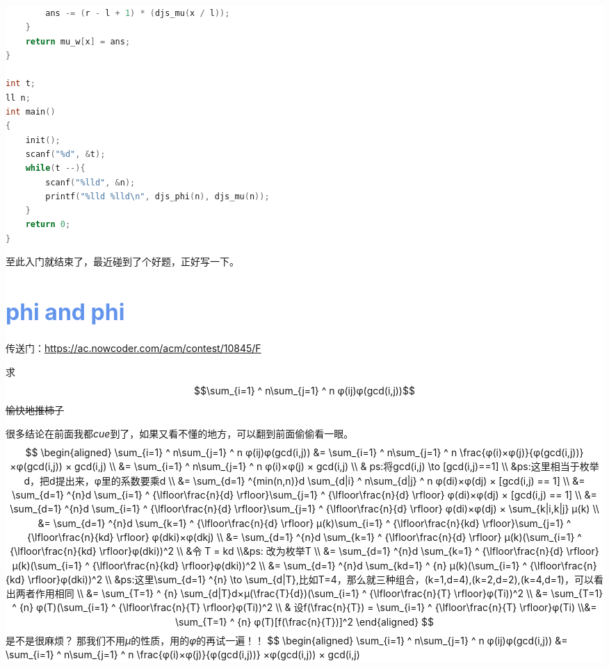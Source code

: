 ```cpp
        ans -= (r - l + 1) * (djs_mu(x / l));
    }
    return mu_w[x] = ans;
}

int t;
ll n;
int main()
{
    init();
    scanf("%d", &t);
    while(t --){
        scanf("%lld", &n);
        printf("%lld %lld\n", djs_phi(n), djs_mu(n));
    }
    return 0;
}
```

至此入门就结束了，最近碰到了个好题，正好写一下。
# <font color=#6495ED size=6>phi and phi</font>
传送门：https://ac.nowcoder.com/acm/contest/10845/F

求 
$$\sum_{i=1} ^ n\sum_{j=1} ^ n φ(ij)φ(gcd(i,j))$$
~~愉快地推柿子~~

很多结论在前面我都$cue$到了，如果又看不懂的地方，可以翻到前面偷偷看一眼。 
$$
\begin{aligned}
\sum_{i=1} ^ n\sum_{j=1} ^ n φ(ij)φ(gcd(i,j)) &= \sum_{i=1} ^ n\sum_{j=1} ^ n \frac{φ(i)×φ(j)}{φ(gcd(i,j))} ×φ(gcd(i,j)) × gcd(i,j)
\\ &= \sum_{i=1} ^ n\sum_{j=1} ^ n φ(i)×φ(j) × gcd(i,j)
\\ & ps:将gcd(i,j) \to [gcd(i,j)==1]
\\ &ps:这里相当于枚举d，把d提出来，φ里的系数要乘d
\\ &= \sum_{d=1} ^{min(n,n)}d \sum_{d|i} ^ n\sum_{d|j} ^ n φ(di)×φ(dj) × [gcd(i,j) == 1]
\\ &= \sum_{d=1} ^{n}d \sum_{i=1} ^ {\lfloor\frac{n}{d} \rfloor}\sum_{j=1} ^ {\lfloor\frac{n}{d} \rfloor} φ(di)×φ(dj) × [gcd(i,j) == 1]
\\ &= \sum_{d=1} ^{n}d \sum_{i=1} ^ {\lfloor\frac{n}{d} \rfloor}\sum_{j=1} ^ {\lfloor\frac{n}{d} \rfloor} φ(di)×φ(dj) × \sum_{k|i,k|j} μ(k)
\\ &= \sum_{d=1} ^{n}d \sum_{k=1} ^ {\lfloor\frac{n}{d} \rfloor}  μ(k)\sum_{i=1} ^ {\lfloor\frac{n}{kd} \rfloor}\sum_{j=1} ^ {\lfloor\frac{n}{kd} \rfloor} φ(dki)×φ(dkj)
\\ &= \sum_{d=1} ^{n}d \sum_{k=1} ^ {\lfloor\frac{n}{d} \rfloor}  μ(k)(\sum_{i=1} ^ {\lfloor\frac{n}{kd} \rfloor}φ(dki))^2
\\ &令 T = kd
\\&ps: 改为枚举T
\\ &= \sum_{d=1} ^{n}d \sum_{k=1} ^ {\lfloor\frac{n}{d} \rfloor}  μ(k)(\sum_{i=1} ^ {\lfloor\frac{n}{kd} \rfloor}φ(dki))^2
\\ &= \sum_{d=1} ^{n}d \sum_{kd=1} ^ {n}  μ(k)(\sum_{i=1} ^ {\lfloor\frac{n}{kd} \rfloor}φ(dki))^2
\\ &ps:这里\sum_{d=1} ^{n} \to \sum_{d|T},比如T=4，那么就三种组合，(k=1,d=4),(k=2,d=2),(k=4,d=1)，可以看出两者作用相同
\\ &= \sum_{T=1} ^ {n}  \sum_{d|T}d×μ(\frac{T}{d})(\sum_{i=1} ^ {\lfloor\frac{n}{T} \rfloor}φ(Ti))^2
\\ &= \sum_{T=1} ^ {n}  φ(T)(\sum_{i=1} ^ {\lfloor\frac{n}{T} \rfloor}φ(Ti))^2
\\ & 设f(\frac{n}{T}) = \sum_{i=1} ^ {\lfloor\frac{n}{T} \rfloor}φ(Ti)
\\&= \sum_{T=1} ^ {n}  φ(T)[f(\frac{n}{T})]^2
\end{aligned}
$$
是不是很麻烦？
那我们不用$μ$的性质，用的$φ$的再试一遍！！
$$
\begin{aligned}
\sum_{i=1} ^ n\sum_{j=1} ^ n φ(ij)φ(gcd(i,j)) &= \sum_{i=1} ^ n\sum_{j=1} ^ n \frac{φ(i)×φ(j)}{φ(gcd(i,j))} ×φ(gcd(i,j)) × gcd(i,j)